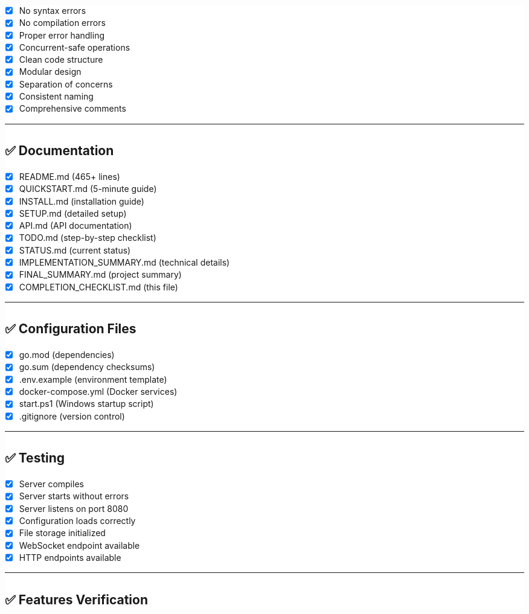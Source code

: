 - [x] No syntax errors
- [x] No compilation errors
- [x] Proper error handling
- [x] Concurrent-safe operations
- [x] Clean code structure
- [x] Modular design
- [x] Separation of concerns
- [x] Consistent naming
- [x] Comprehensive comments

---

## ✅ Documentation

- [x] README.md (465+ lines)
- [x] QUICKSTART.md (5-minute guide)
- [x] INSTALL.md (installation guide)
- [x] SETUP.md (detailed setup)
- [x] API.md (API documentation)
- [x] TODO.md (step-by-step checklist)
- [x] STATUS.md (current status)
- [x] IMPLEMENTATION_SUMMARY.md (technical details)
- [x] FINAL_SUMMARY.md (project summary)
- [x] COMPLETION_CHECKLIST.md (this file)

---

## ✅ Configuration Files

- [x] go.mod (dependencies)
- [x] go.sum (dependency checksums)
- [x] .env.example (environment template)
- [x] docker-compose.yml (Docker services)
- [x] start.ps1 (Windows startup script)
- [x] .gitignore (version control)

---

## ✅ Testing

- [x] Server compiles
- [x] Server starts without errors
- [x] Server listens on port 8080
- [x] Configuration loads correctly
- [x] File storage initialized
- [x] WebSocket endpoint available
- [x] HTTP endpoints available

---

## ✅ Features Verification

